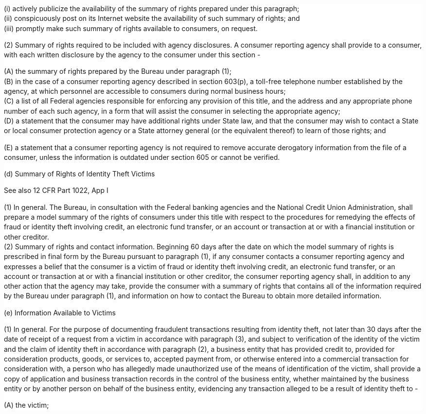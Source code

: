 (i) actively publicize the availability of the summary of rights prepared under this paragraph;  
(ii) conspicuously post on its Internet website the availability of such summary of rights; and  
(iii) promptly make such summary of rights available to consumers, on request.

(2) Summary of rights required to be included with agency disclosures. A consumer reporting agency shall provide to a consumer, with each written disclosure by the agency to the consumer under this section -

(A) the summary of rights prepared by the Bureau under paragraph (1);  
(B) in the case of a consumer reporting agency described in section 603(p), a toll-free telephone number established by the agency, at which personnel are accessible to consumers during normal business hours;  
(C) a list of all Federal agencies responsible for enforcing any provision of this title, and the address and any appropriate phone number of each such agency, in a form that will assist the consumer in selecting the appropriate agency;  
(D) a statement that the consumer may have additional rights under State law, and that the consumer may wish to contact a State or local consumer protection agency or a State attorney general (or the equivalent thereof) to learn of those rights; and

(E) a statement that a consumer reporting agency is not required to remove accurate derogatory information from the file of a consumer, unless the information is outdated under section 605 or cannot be verified.

(d) Summary of Rights of Identity Theft Victims

See also 12 CFR Part 1022, App I

(1) In general. The Bureau, in consultation with the Federal banking agencies and the National Credit Union Administration, shall prepare a model summary of the rights of consumers under this title with respect to the procedures for remedying the effects of fraud or identity theft involving credit, an electronic fund transfer, or an account or transaction at or with a financial institution or other creditor.  
(2) Summary of rights and contact information. Beginning 60 days after the date on which the model summary of rights is prescribed in final form by the Bureau pursuant to paragraph (1), if any consumer contacts a consumer reporting agency and expresses a belief that the consumer is a victim of fraud or identity theft involving credit, an electronic fund transfer, or an account or transaction at or with a financial institution or other creditor, the consumer reporting agency shall, in addition to any other action that the agency may take, provide the consumer with a summary of rights that contains all of the information required by the Bureau under paragraph (1), and information on how to contact the Bureau to obtain more detailed information.

(e) Information Available to Victims

(1) In general. For the purpose of documenting fraudulent transactions resulting from identity theft, not later than 30 days after the date of receipt of a request from a victim in accordance with paragraph (3), and subject to verification of the identity of the victim and the claim of identity theft in accordance with paragraph (2), a business entity that has provided credit to, provided for consideration products, goods, or services to, accepted payment from, or otherwise entered into a commercial transaction for consideration with, a person who has allegedly made unauthorized use of the means of identification of the victim, shall provide a copy of application and business transaction records in the control of the business entity, whether maintained by the business entity or by another person on behalf of the business entity, evidencing any transaction alleged to be a result of identity theft to -

(A) the victim;
